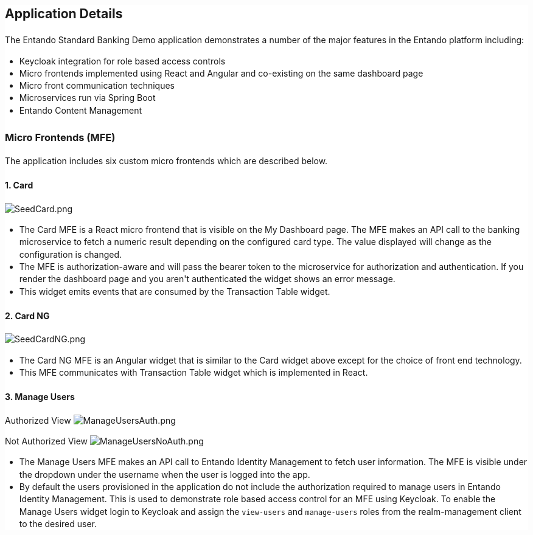 ## Application Details

The Entando Standard Banking Demo application demonstrates a number of the major features in the Entando platform including:

* Keycloak integration for role based access controls
* Micro frontends implemented using React and Angular and co-existing on the same dashboard page
* Micro front communication techniques
* Microservices run via Spring Boot
* Entando Content Management

### Micro Frontends (MFE)

The application includes six custom micro frontends which are described below.

#### 1. Card

![SeedCard.png](./images/SeedCard.png)

- The Card MFE is a React micro frontend that is visible on the My Dashboard page. The MFE makes an API call to
  the banking microservice to fetch a numeric result depending on the configured card type. The value displayed will
  change as the configuration is changed.
- The MFE is authorization-aware and will pass the bearer token to the microservice for authorization and
  authentication. If you render the dashboard page and you aren't authenticated the widget shows an error message.
- This widget emits events that are consumed by the Transaction Table widget.

#### 2. Card NG

![SeedCardNG.png](./images/SeedCardNG.png)

- The Card NG MFE is an Angular widget that is similar to the Card widget above except for the choice of front end technology.
- This MFE communicates with Transaction Table widget which is implemented in React.

#### 3. Manage Users

Authorized View
![ManageUsersAuth.png](./images/ManageUsersAuth.png)

Not Authorized View
![ManageUsersNoAuth.png](./images/ManageUsersNoAuth.png)

- The Manage Users MFE makes an API call to Entando Identity Management to fetch user information. The MFE is visible
  under the dropdown under the username when the user is logged into the app.
- By default the users provisioned in the application do not include the authorization required to manage users in
  Entando Identity Management. This is used to demonstrate role based access control for an MFE using Keycloak. To
  enable the Manage Users widget login to Keycloak and assign the `view-users` and `manage-users` roles from the
  realm-management client to the desired user.

